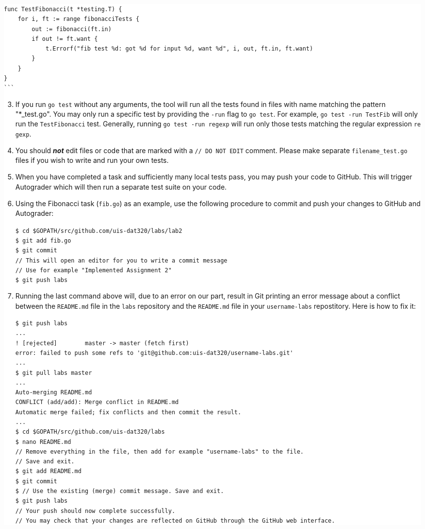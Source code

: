     func TestFibonacci(t *testing.T) {
	    for i, ft := range fibonacciTests {
		    out := fibonacci(ft.in)
		    if out != ft.want {
			    t.Errorf("fib test %d: got %d for input %d, want %d", i, out, ft.in, ft.want)
		    }
	    }
    }
    ```

3. If you run `go test` without any arguments, the tool will run all the tests
    found in files with name matching the pattern "*_test.go". You may only run
    a specific test by providing the `-run` flag to `go test`. For example, `go
    test -run TestFib` will only run the `TestFibonacci` test. Generally,
    running `go test -run regexp` will run only those tests matching the
    regular expression `regexp`.

4. You should ***not*** edit files or code that are marked with a `// DO NOT
    EDIT` comment. Please make separate `filename_test.go` files if you wish
    to write and run your own tests.

5. When you have completed a task and sufficiently many local tests pass, you
    may push your code to GitHub. This will trigger Autograder which will then
    run a separate test suite on your code.

6. Using the Fibonacci task (`fib.go`) as an example, use the following
    procedure to commit and push your changes to GitHub and Autograder:
    ```
    $ cd $GOPATH/src/github.com/uis-dat320/labs/lab2
    $ git add fib.go
    $ git commit
    // This will open an editor for you to write a commit message
    // Use for example "Implemented Assignment 2"
    $ git push labs
    ```

7. Running the last command above will, due to an error on our part, result in
    Git printing an error message about a conflict between the `README.md` file
    in the `labs` repository and the `README.md` file in your `username-labs`
    repostitory. Here is how to fix it:

    ```
    $ git push labs
    ...
    ! [rejected]        master -> master (fetch first)
    error: failed to push some refs to 'git@github.com:uis-dat320/username-labs.git'
    ...
    $ git pull labs master
    ...
    Auto-merging README.md
    CONFLICT (add/add): Merge conflict in README.md
    Automatic merge failed; fix conflicts and then commit the result.
    ...
    $ cd $GOPATH/src/github.com/uis-dat320/labs
    $ nano README.md
    // Remove everything in the file, then add for example "username-labs" to the file.
    // Save and exit.
    $ git add README.md
    $ git commit
    $ // Use the existing (merge) commit message. Save and exit.
    $ git push labs
    // Your push should now complete successfully.
    // You may check that your changes are reflected on GitHub through the GitHub web interface.
    ```
